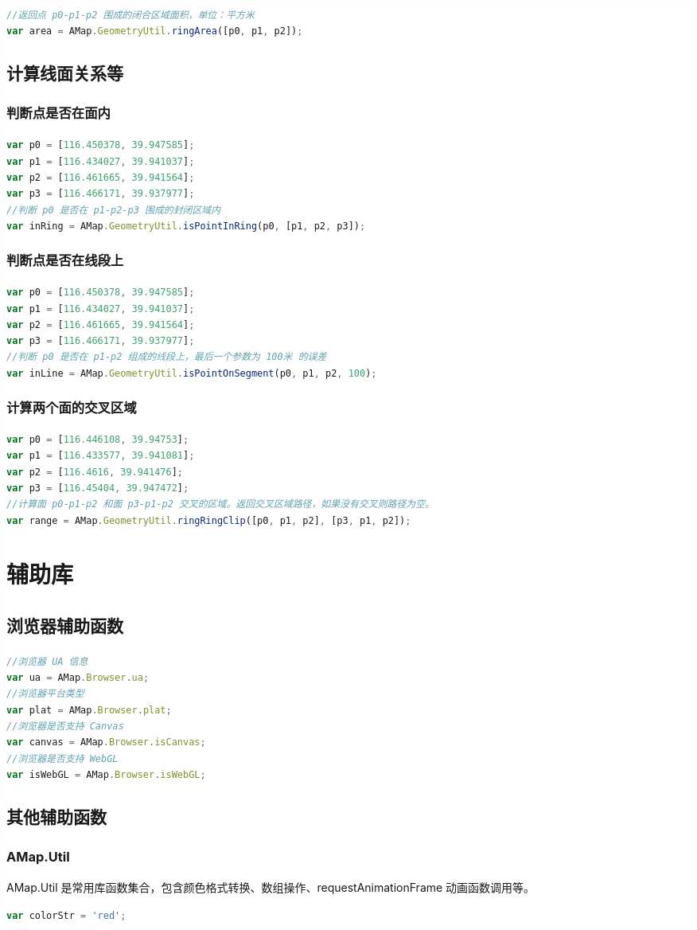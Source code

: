 ```javascript
//返回点 p0-p1-p2 围成的闭合区域面积，单位：平方米
var area = AMap.GeometryUtil.ringArea([p0, p1, p2]);
```
<a name="sWLmB"></a>
## 计算线面关系等
<a name="GsyVd"></a>
### 判断点是否在面内
```javascript
var p0 = [116.450378, 39.947585];
var p1 = [116.434027, 39.941037];
var p2 = [116.461665, 39.941564];
var p3 = [116.466171, 39.937977];
//判断 p0 是否在 p1-p2-p3 围成的封闭区域内
var inRing = AMap.GeometryUtil.isPointInRing(p0, [p1, p2, p3]);
```
<a name="yd7Ij"></a>
### 判断点是否在线段上
```javascript
var p0 = [116.450378, 39.947585];
var p1 = [116.434027, 39.941037];
var p2 = [116.461665, 39.941564];
var p3 = [116.466171, 39.937977];
//判断 p0 是否在 p1-p2 组成的线段上，最后一个参数为 100米 的误差
var inLine = AMap.GeometryUtil.isPointOnSegment(p0, p1, p2, 100);
```
<a name="mYZXP"></a>
### 计算两个面的交叉区域
```javascript
var p0 = [116.446108, 39.94753];
var p1 = [116.433577, 39.941081];
var p2 = [116.4616, 39.941476];
var p3 = [116.45404, 39.947472]; 
//计算面 p0-p1-p2 和面 p3-p1-p2 交叉的区域。返回交叉区域路径，如果没有交叉则路径为空。
var range = AMap.GeometryUtil.ringRingClip([p0, p1, p2], [p3, p1, p2]);
```
<a name="wn1Bn"></a>
# 辅助库
<a name="R18Q7"></a>
## 浏览器辅助函数
```javascript
//浏览器 UA 信息
var ua = AMap.Browser.ua;
//浏览器平台类型
var plat = AMap.Browser.plat;
//浏览器是否支持 Canvas
var canvas = AMap.Browser.isCanvas;
//浏览器是否支持 WebGL
var isWebGL = AMap.Browser.isWebGL;

```
<a name="srz8N"></a>
## 其他辅助函数
<a name="wgKyP"></a>
### AMap.Util
AMap.Util 是常用库函数集合，包含颜色格式转换、数组操作、requestAnimationFrame 动画函数调用等。
```javascript
var colorStr = 'red';
```